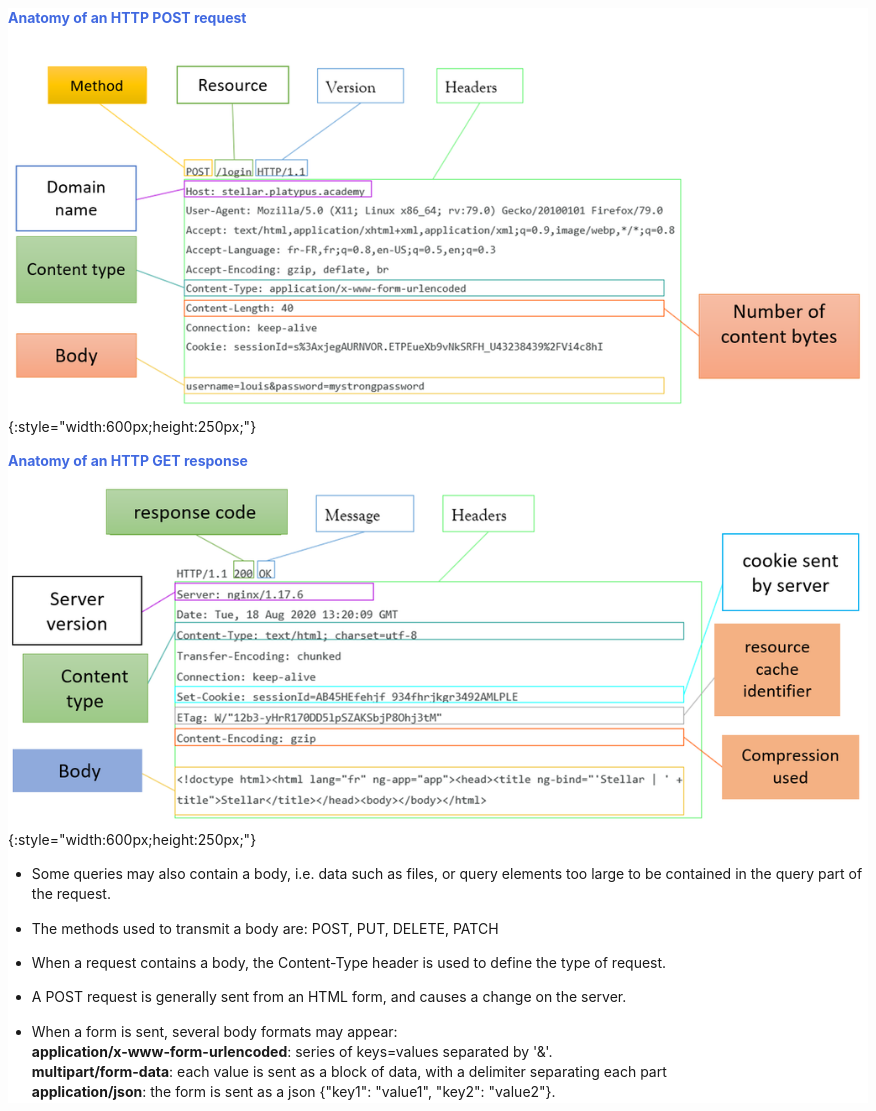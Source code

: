**<div style="color: Royalblue;">Anatomy of an HTTP POST request</div>**

![AnatomiePost](AnatomiePost.png){:style="width:600px;height:250px;"}</br>

**<div style="color: Royalblue;">Anatomy of an HTTP GET response</div>**
![ReponseGET](ReponseGET.png){:style="width:600px;height:250px;"}</br>

- Some queries may also contain a body, i.e. data such as files, or query elements too large to be contained in the query part of the request.

- The methods used to transmit a body are: POST, PUT, DELETE, PATCH

- When a request contains a body, the Content-Type header is used to define the type of request.

- A POST request is generally sent from an HTML form, and causes a change on the server.

- When a form is sent, several body formats may appear:</br>
**application/x-www-form-urlencoded**: series of keys=values separated by '&'.</br>
**multipart/form-data**: each value is sent as a block of data, with a delimiter separating each part </br>
**application/json**: the form is sent as a json {"key1": "value1", "key2": "value2"}.</br>
